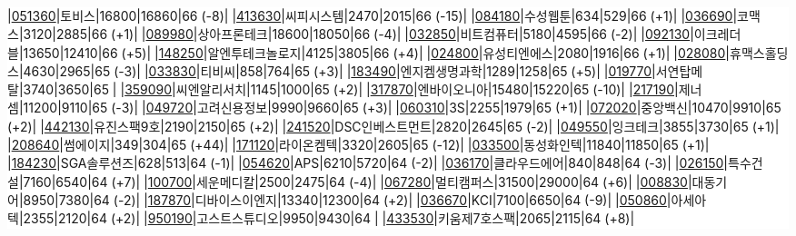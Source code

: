 |[051360](https://finance.daum.net/quotes/A051360)|토비스|16800|16860|66 (-8)|
|[413630](https://finance.daum.net/quotes/A413630)|씨피시스템|2470|2015|66 (-15)|
|[084180](https://finance.daum.net/quotes/A084180)|수성웹툰|634|529|66 (+1)|
|[036690](https://finance.daum.net/quotes/A036690)|코맥스|3120|2885|66 (+1)|
|[089980](https://finance.daum.net/quotes/A089980)|상아프론테크|18600|18050|66 (-4)|
|[032850](https://finance.daum.net/quotes/A032850)|비트컴퓨터|5180|4595|66 (-2)|
|[092130](https://finance.daum.net/quotes/A092130)|이크레더블|13650|12410|66 (+5)|
|[148250](https://finance.daum.net/quotes/A148250)|알엔투테크놀로지|4125|3805|66 (+4)|
|[024800](https://finance.daum.net/quotes/A024800)|유성티엔에스|2080|1916|66 (+1)|
|[028080](https://finance.daum.net/quotes/A028080)|휴맥스홀딩스|4630|2965|65 (-3)|
|[033830](https://finance.daum.net/quotes/A033830)|티비씨|858|764|65 (+3)|
|[183490](https://finance.daum.net/quotes/A183490)|엔지켐생명과학|1289|1258|65 (+5)|
|[019770](https://finance.daum.net/quotes/A019770)|서연탑메탈|3740|3650|65 |
|[359090](https://finance.daum.net/quotes/A359090)|씨엔알리서치|1145|1000|65 (+2)|
|[317870](https://finance.daum.net/quotes/A317870)|엔바이오니아|15480|15220|65 (-10)|
|[217190](https://finance.daum.net/quotes/A217190)|제너셈|11200|9110|65 (-3)|
|[049720](https://finance.daum.net/quotes/A049720)|고려신용정보|9990|9660|65 (+3)|
|[060310](https://finance.daum.net/quotes/A060310)|3S|2255|1979|65 (+1)|
|[072020](https://finance.daum.net/quotes/A072020)|중앙백신|10470|9910|65 (+2)|
|[442130](https://finance.daum.net/quotes/A442130)|유진스팩9호|2190|2150|65 (+2)|
|[241520](https://finance.daum.net/quotes/A241520)|DSC인베스트먼트|2820|2645|65 (-2)|
|[049550](https://finance.daum.net/quotes/A049550)|잉크테크|3855|3730|65 (+1)|
|[208640](https://finance.daum.net/quotes/A208640)|썸에이지|349|304|65 (+44)|
|[171120](https://finance.daum.net/quotes/A171120)|라이온켐텍|3320|2605|65 (-12)|
|[033500](https://finance.daum.net/quotes/A033500)|동성화인텍|11840|11850|65 (+1)|
|[184230](https://finance.daum.net/quotes/A184230)|SGA솔루션즈|628|513|64 (-1)|
|[054620](https://finance.daum.net/quotes/A054620)|APS|6210|5720|64 (-2)|
|[036170](https://finance.daum.net/quotes/A036170)|클라우드에어|840|848|64 (-3)|
|[026150](https://finance.daum.net/quotes/A026150)|특수건설|7160|6540|64 (+7)|
|[100700](https://finance.daum.net/quotes/A100700)|세운메디칼|2500|2475|64 (-4)|
|[067280](https://finance.daum.net/quotes/A067280)|멀티캠퍼스|31500|29000|64 (+6)|
|[008830](https://finance.daum.net/quotes/A008830)|대동기어|8950|7380|64 (-2)|
|[187870](https://finance.daum.net/quotes/A187870)|디바이스이엔지|13340|12300|64 (+2)|
|[036670](https://finance.daum.net/quotes/A036670)|KCI|7100|6650|64 (-9)|
|[050860](https://finance.daum.net/quotes/A050860)|아세아텍|2355|2120|64 (+2)|
|[950190](https://finance.daum.net/quotes/A950190)|고스트스튜디오|9950|9430|64 |
|[433530](https://finance.daum.net/quotes/A433530)|키움제7호스팩|2065|2115|64 (+8)|